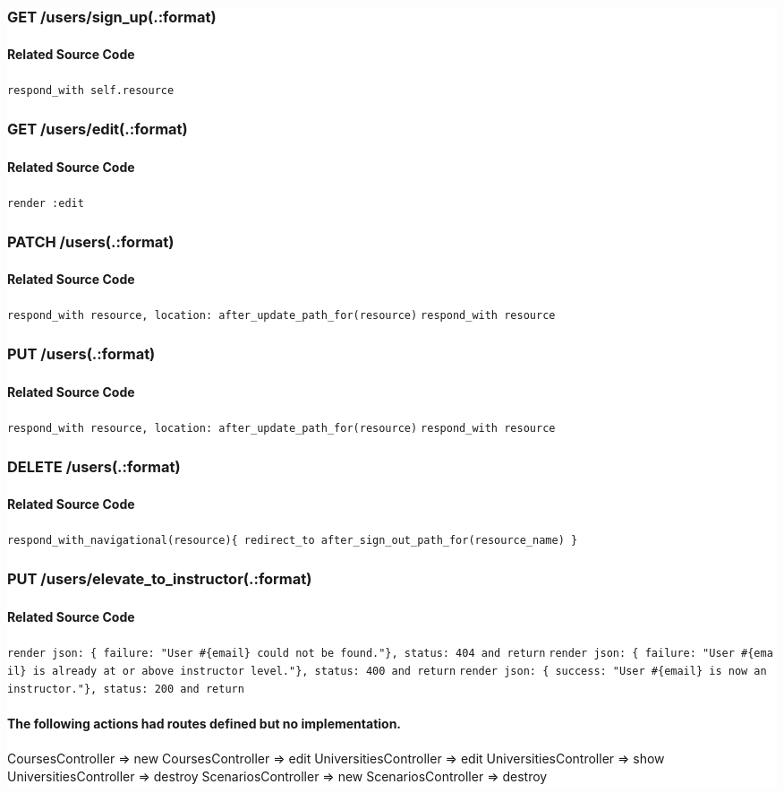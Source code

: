 
### GET /users/sign_up(.:format) 
#### Related Source Code
`respond_with self.resource`


### GET /users/edit(.:format) 
#### Related Source Code
`render :edit`


### PATCH /users(.:format) 
#### Related Source Code
`respond_with resource, location: after_update_path_for(resource)`
`respond_with resource`


### PUT /users(.:format) 
#### Related Source Code
`respond_with resource, location: after_update_path_for(resource)`
`respond_with resource`


### DELETE /users(.:format) 
#### Related Source Code
`respond_with_navigational(resource){ redirect_to after_sign_out_path_for(resource_name) }`


### PUT /users/elevate_to_instructor(.:format) 
#### Related Source Code
`render json: { failure: "User #{email} could not be found."}, status: 404 and return`
`render json: { failure: "User #{email} is already at or above instructor level."}, status: 400 and return`
`render json: { success: "User #{email} is now an instructor."}, status: 200 and return`

#### The following actions had routes defined but no implementation. 
CoursesController => new
CoursesController => edit
UniversitiesController => edit
UniversitiesController => show
UniversitiesController => destroy
ScenariosController => new
ScenariosController => destroy

